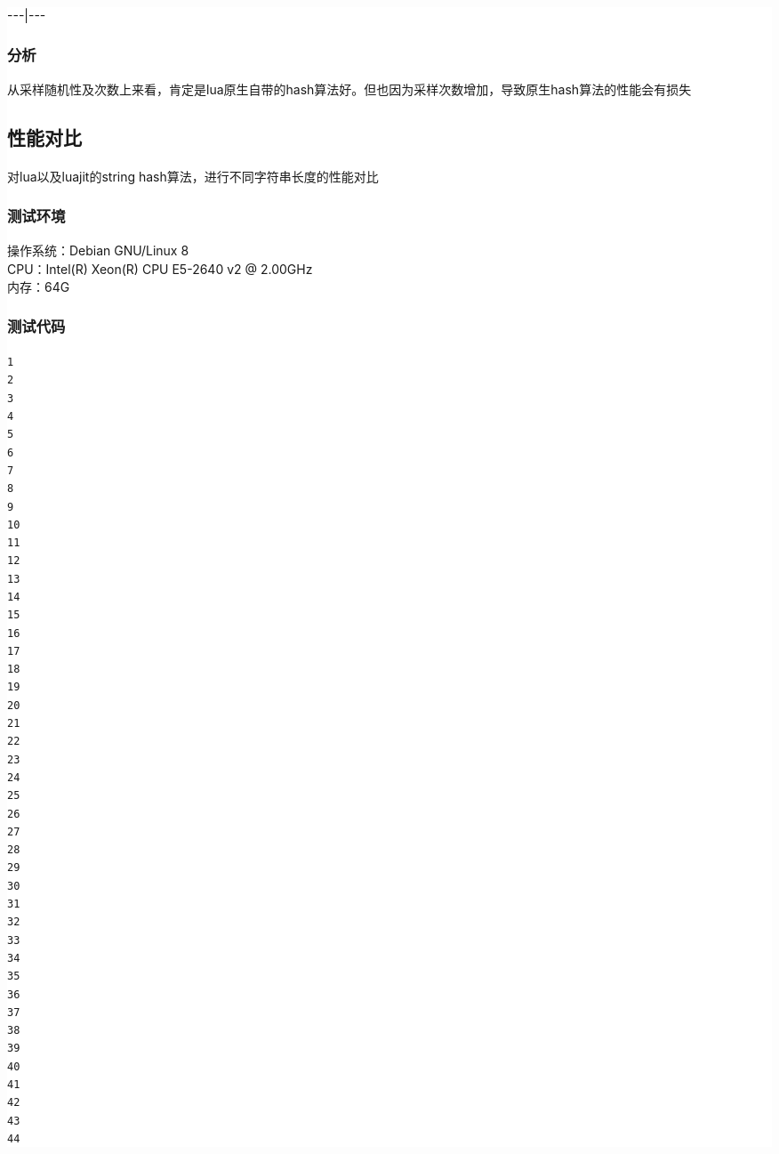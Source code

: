   
---|---  
  
### 分析

从采样随机性及次数上来看，肯定是lua原生自带的hash算法好。但也因为采样次数增加，导致原生hash算法的性能会有损失

## 性能对比

对lua以及luajit的string hash算法，进行不同字符串长度的性能对比

### 测试环境

操作系统：Debian GNU/Linux 8  
CPU：Intel(R) Xeon(R) CPU E5-2640 v2 @ 2.00GHz  
内存：64G

### 测试代码

    
    
    1  
    2  
    3  
    4  
    5  
    6  
    7  
    8  
    9  
    10  
    11  
    12  
    13  
    14  
    15  
    16  
    17  
    18  
    19  
    20  
    21  
    22  
    23  
    24  
    25  
    26  
    27  
    28  
    29  
    30  
    31  
    32  
    33  
    34  
    35  
    36  
    37  
    38  
    39  
    40  
    41  
    42  
    43  
    44  